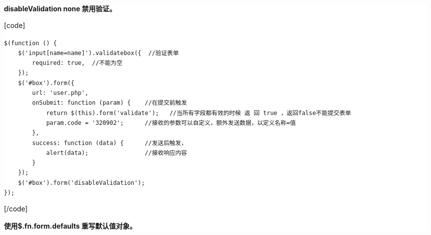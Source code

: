 

**disableValidation   none 禁用验证。**

[code]

    $(function () {
        $('input[name=name]').validatebox({  //验证表单
            required: true,  //不能为空
        });
        $('#box').form({
            url: 'user.php',
            onSubmit: function (param) {    //在提交前触发
                return $(this).form('validate');   //当所有字段都有效的时候 返 回 true ，返回false不能提交表单
                param.code = '320902';      //接收的参数可以自定义，额外发送数据，以定义名称=值
            },
            success: function (data) {      //发送后触发，
                alert(data);                //接收响应内容
            }
        });
        $('#box').form('disableValidation');
    });
[/code]





**使用$.fn.form.defaults 重写默认值对象。**

